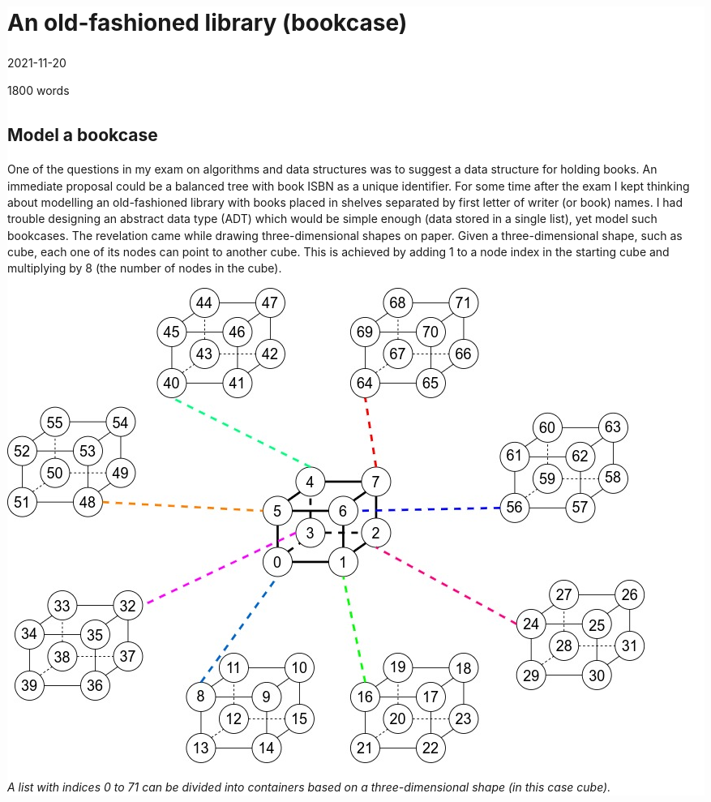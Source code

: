 
# An old-fashioned library (bookcase)

2021-11-20

1800 words

## Model a bookcase

One of the questions in my exam on algorithms and data structures was to suggest a data structure for holding books. An immediate proposal could be a balanced tree with book ISBN as a unique identifier. For some time after the exam I kept thinking about modelling an old-fashioned library with books placed in shelves separated by first letter of writer (or book) names. I had trouble designing an abstract data type (ADT) which would be simple enough (data stored in a single list), yet model such bookcases. The revelation came while drawing three-dimensional shapes on paper. Given a three-dimensional shape, such as cube, each one of its nodes can point to another cube. This is achieved by adding 1 to a node index in the starting cube and multiplying by 8 (the number of nodes in the cube).

![Cube indexing](assets/articles/2021/02_article/01_cubes.jpg "Cube indexing")

_A list with indices 0 to 71 can be divided into containers based on a three-dimensional shape (in this case cube)._
